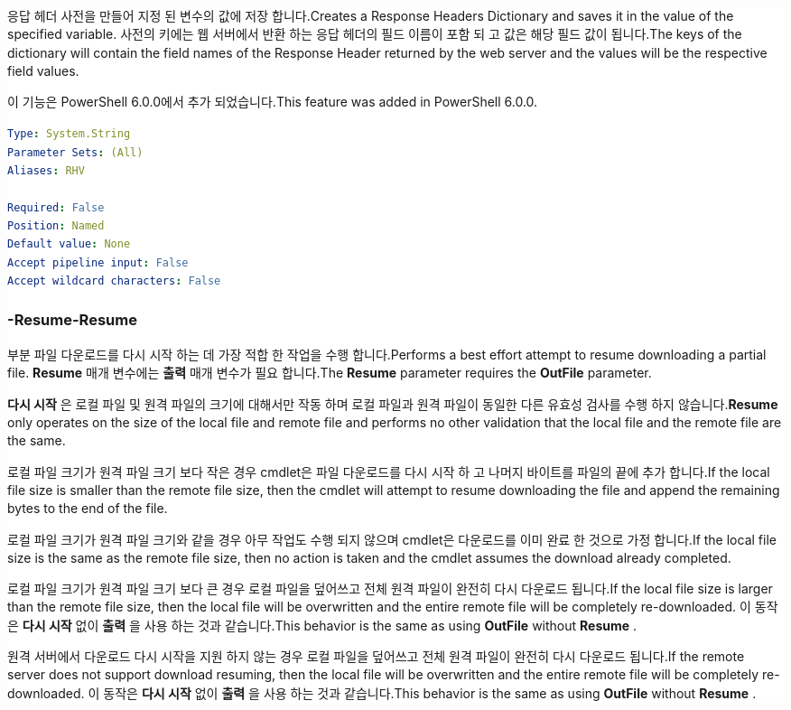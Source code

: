 <span data-ttu-id="e7a96-317">응답 헤더 사전을 만들어 지정 된 변수의 값에 저장 합니다.</span><span class="sxs-lookup"><span data-stu-id="e7a96-317">Creates a Response Headers Dictionary and saves it in the value of the specified variable.</span></span> <span data-ttu-id="e7a96-318">사전의 키에는 웹 서버에서 반환 하는 응답 헤더의 필드 이름이 포함 되 고 값은 해당 필드 값이 됩니다.</span><span class="sxs-lookup"><span data-stu-id="e7a96-318">The keys of the dictionary will contain the field names of the Response Header returned by the web server and the values will be the respective field values.</span></span>

<span data-ttu-id="e7a96-319">이 기능은 PowerShell 6.0.0에서 추가 되었습니다.</span><span class="sxs-lookup"><span data-stu-id="e7a96-319">This feature was added in PowerShell 6.0.0.</span></span>

```yaml
Type: System.String
Parameter Sets: (All)
Aliases: RHV

Required: False
Position: Named
Default value: None
Accept pipeline input: False
Accept wildcard characters: False
```

### <span data-ttu-id="e7a96-320">-Resume</span><span class="sxs-lookup"><span data-stu-id="e7a96-320">-Resume</span></span>

<span data-ttu-id="e7a96-321">부분 파일 다운로드를 다시 시작 하는 데 가장 적합 한 작업을 수행 합니다.</span><span class="sxs-lookup"><span data-stu-id="e7a96-321">Performs a best effort attempt to resume downloading a partial file.</span></span> <span data-ttu-id="e7a96-322">**Resume** 매개 변수에는 **출력** 매개 변수가 필요 합니다.</span><span class="sxs-lookup"><span data-stu-id="e7a96-322">The **Resume** parameter requires the **OutFile** parameter.</span></span>

<span data-ttu-id="e7a96-323">**다시 시작** 은 로컬 파일 및 원격 파일의 크기에 대해서만 작동 하며 로컬 파일과 원격 파일이 동일한 다른 유효성 검사를 수행 하지 않습니다.</span><span class="sxs-lookup"><span data-stu-id="e7a96-323">**Resume** only operates on the size of the local file and remote file and performs no other validation that the local file and the remote file are the same.</span></span>

<span data-ttu-id="e7a96-324">로컬 파일 크기가 원격 파일 크기 보다 작은 경우 cmdlet은 파일 다운로드를 다시 시작 하 고 나머지 바이트를 파일의 끝에 추가 합니다.</span><span class="sxs-lookup"><span data-stu-id="e7a96-324">If the local file size is smaller than the remote file size, then the cmdlet will attempt to resume downloading the file and append the remaining bytes to the end of the file.</span></span>

<span data-ttu-id="e7a96-325">로컬 파일 크기가 원격 파일 크기와 같을 경우 아무 작업도 수행 되지 않으며 cmdlet은 다운로드를 이미 완료 한 것으로 가정 합니다.</span><span class="sxs-lookup"><span data-stu-id="e7a96-325">If the local file size is the same as the remote file size, then no action is taken and the cmdlet assumes the download already completed.</span></span>

<span data-ttu-id="e7a96-326">로컬 파일 크기가 원격 파일 크기 보다 큰 경우 로컬 파일을 덮어쓰고 전체 원격 파일이 완전히 다시 다운로드 됩니다.</span><span class="sxs-lookup"><span data-stu-id="e7a96-326">If the local file size is larger than the remote file size, then the local file will be overwritten and the entire remote file will be completely re-downloaded.</span></span> <span data-ttu-id="e7a96-327">이 동작은 **다시 시작** 없이 **출력** 을 사용 하는 것과 같습니다.</span><span class="sxs-lookup"><span data-stu-id="e7a96-327">This behavior is the same as using **OutFile** without **Resume** .</span></span>

<span data-ttu-id="e7a96-328">원격 서버에서 다운로드 다시 시작을 지원 하지 않는 경우 로컬 파일을 덮어쓰고 전체 원격 파일이 완전히 다시 다운로드 됩니다.</span><span class="sxs-lookup"><span data-stu-id="e7a96-328">If the remote server does not support download resuming, then the local file will be overwritten and the entire remote file will be completely re-downloaded.</span></span> <span data-ttu-id="e7a96-329">이 동작은 **다시 시작** 없이 **출력** 을 사용 하는 것과 같습니다.</span><span class="sxs-lookup"><span data-stu-id="e7a96-329">This behavior is the same as using **OutFile** without **Resume** .</span></span>
